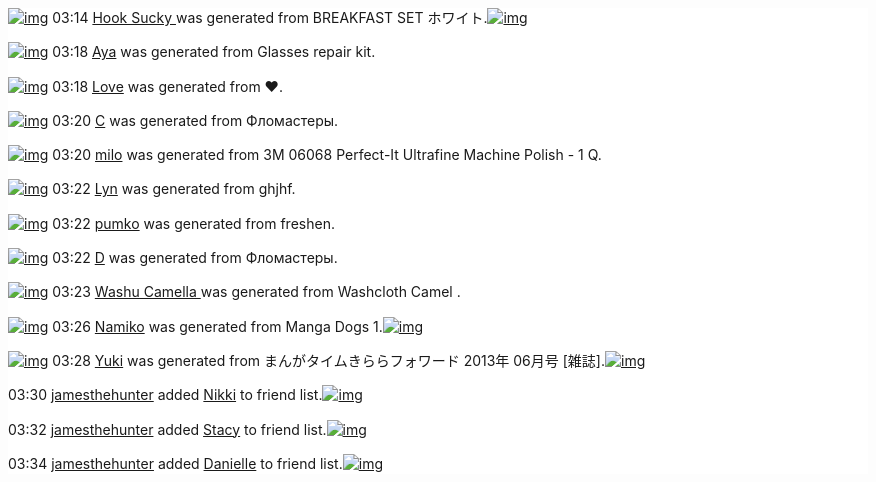 [![img](http://www.deviantsart.com/2l23mk3.png)](http://www.barcodekanojo.com/kanojo/3184422/Hook%20Sucky%20) 03:14 [Hook Sucky ](http://www.barcodekanojo.com/kanojo/3184422/Hook%20Sucky%20) was generated from BREAKFAST SET ホワイト.[![img](http://www.deviantsart.com/3dska0j.jpeg)](http://www.barcodekanojo.com/product_images/barcode/5999613/1416766493/BREAKFAST%20SET%20%E3%83%9B%E3%83%AF%E3%82%A4%E3%83%88.jpg)

[![img](http://www.deviantsart.com/3ocj9bp.png)](http://www.barcodekanojo.com/kanojo/3184423/Aya) 03:18 [Aya](http://www.barcodekanojo.com/kanojo/3184423/Aya) was generated from Glasses repair kit.

[![img](http://www.deviantsart.com/b2opf8.png)](http://www.barcodekanojo.com/kanojo/3184424/Love) 03:18 [Love](http://www.barcodekanojo.com/kanojo/3184424/Love) was generated from ♥.

[![img](http://www.deviantsart.com/1lp1jue.png)](http://www.barcodekanojo.com/kanojo/3184425/C) 03:20 [C](http://www.barcodekanojo.com/kanojo/3184425/C) was generated from Фломастеры.

[![img](http://www.deviantsart.com/21pu67k.png)](http://www.barcodekanojo.com/kanojo/3184426/milo) 03:20 [milo](http://www.barcodekanojo.com/kanojo/3184426/milo) was generated from 3M 06068 Perfect-It Ultrafine Machine Polish - 1 Q.

[![img](http://www.deviantsart.com/1biadj1.png)](http://www.barcodekanojo.com/kanojo/3184427/Lyn) 03:22 [Lyn](http://www.barcodekanojo.com/kanojo/3184427/Lyn) was generated from ghjhf.

[![img](http://www.deviantsart.com/3s43utr.png)](http://www.barcodekanojo.com/kanojo/3184428/pumko) 03:22 [pumko](http://www.barcodekanojo.com/kanojo/3184428/pumko) was generated from freshen.

[![img](http://www.deviantsart.com/15rfcpn.png)](http://www.barcodekanojo.com/kanojo/3184429/D) 03:22 [D](http://www.barcodekanojo.com/kanojo/3184429/D) was generated from Фломастеры.

[![img](http://www.deviantsart.com/1978bo5.png)](http://www.barcodekanojo.com/kanojo/3184430/Washu%20Camella%20) 03:23 [Washu Camella ](http://www.barcodekanojo.com/kanojo/3184430/Washu%20Camella%20) was generated from Washcloth Camel .

[![img](http://www.deviantsart.com/2f6pfk7.png)](http://www.barcodekanojo.com/kanojo/3184431/Namiko) 03:26 [Namiko](http://www.barcodekanojo.com/kanojo/3184431/Namiko) was generated from Manga Dogs 1.[![img](http://www.deviantsart.com/1121nav.jpeg)](http://www.barcodekanojo.com/product_images/barcode/5999622/1416767184/50x50xManga,P20Dogs,P201.jpg,qw=88,ah=88.pagespeed.ic.4-y0ielLf8.jpg)

[![img](http://www.deviantsart.com/1vv3s1k.png)](http://www.barcodekanojo.com/kanojo/3184432/Yuki) 03:28 [Yuki](http://www.barcodekanojo.com/kanojo/3184432/Yuki) was generated from まんがタイムきららフォワード 2013年 06月号 [雑誌].[![img](http://www.deviantsart.com/ftfhi2.jpeg)](http://www.barcodekanojo.com/product_images/barcode/5999623/1416767271/50x50x,PE3,P81,PBE,PE3,P82,P93,PE3,P81,P8C,PE3,P82,PBF,PE3,P82,PA4,PE3,P83,PA0,PE3,P81,P8D,PE3,P82,P89,PE3,P82,P89,PE3,P83,P95,PE3,P82,PA9,PE3,P83,PAF,PE3,P83,PBC,PE3,P83,P89,P202013,PE5,PB9,PB4,P2006,PE6,P9C,P88,PE5,P8F,PB7,P20,P5B,PE9,P9B,P91,PE8,PAA,P8C,P5D.jpg,qw=88,ah=88.pagespeed.ic.mr27NlfhdN.jpg)

03:30 [jamesthehunter](http://www.barcodekanojo.com/user/497677/jamesthehunter) added [Nikki](http://www.barcodekanojo.com/kanojo/3112305/Nikki) to friend list.[![img](http://www.deviantsart.com/3h35jmf.png)](http://www.barcodekanojo.com/kanojo/3112305/Nikki)

03:32 [jamesthehunter](http://www.barcodekanojo.com/user/497677/jamesthehunter) added [Stacy](http://www.barcodekanojo.com/kanojo/2601544/Stacy) to friend list.[![img](http://www.deviantsart.com/rtsa48.png)](http://www.barcodekanojo.com/kanojo/2601544/Stacy)

03:34 [jamesthehunter](http://www.barcodekanojo.com/user/497677/jamesthehunter) added [Danielle](http://www.barcodekanojo.com/kanojo/2597503/Danielle) to friend list.[![img](http://www.deviantsart.com/39513t4.png)](http://www.barcodekanojo.com/kanojo/2597503/Danielle)
